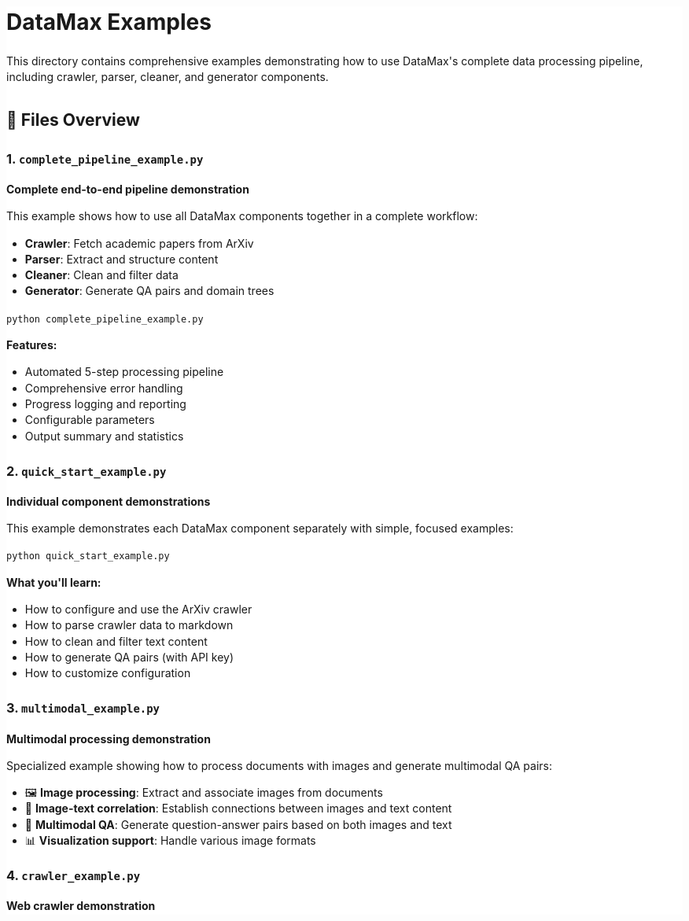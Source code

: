 # DataMax Examples

This directory contains comprehensive examples demonstrating how to use DataMax's complete data processing pipeline, including crawler, parser, cleaner, and generator components.

## 📁 Files Overview

### 1. `complete_pipeline_example.py`
**Complete end-to-end pipeline demonstration**

This example shows how to use all DataMax components together in a complete workflow:
- **Crawler**: Fetch academic papers from ArXiv
- **Parser**: Extract and structure content
- **Cleaner**: Clean and filter data
- **Generator**: Generate QA pairs and domain trees

```bash
python complete_pipeline_example.py
```

**Features:**
- Automated 5-step processing pipeline
- Comprehensive error handling
- Progress logging and reporting
- Configurable parameters
- Output summary and statistics

### 2. `quick_start_example.py`
**Individual component demonstrations**

This example demonstrates each DataMax component separately with simple, focused examples:

```bash
python quick_start_example.py
```

**What you'll learn:**
- How to configure and use the ArXiv crawler
- How to parse crawler data to markdown
- How to clean and filter text content
- How to generate QA pairs (with API key)
- How to customize configuration

### 3. `multimodal_example.py`
**Multimodal processing demonstration**

Specialized example showing how to process documents with images and generate multimodal QA pairs:
- 🖼️ **Image processing**: Extract and associate images from documents
- 🔗 **Image-text correlation**: Establish connections between images and text content
- 🤖 **Multimodal QA**: Generate question-answer pairs based on both images and text
- 📊 **Visualization support**: Handle various image formats

### 4. `crawler_example.py`
**Web crawler demonstration**
